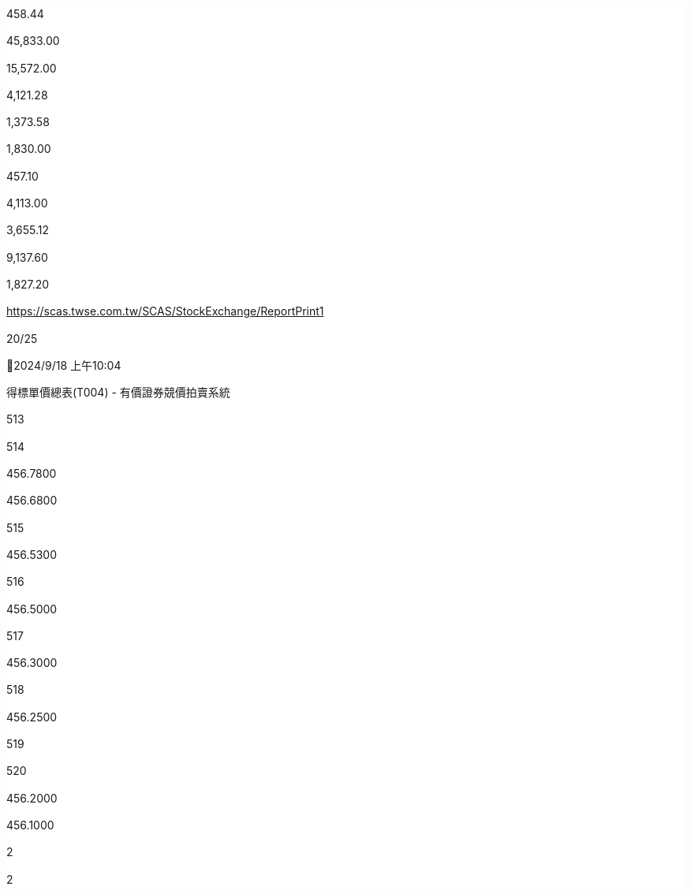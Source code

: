 458.44

45,833.00

15,572.00

4,121.28

1,373.58

1,830.00

457.10

4,113.00

3,655.12

9,137.60

1,827.20

https://scas.twse.com.tw/SCAS/StockExchange/ReportPrint1

20/25

2024/9/18 上午10:04

得標單價總表(T004) - 有價證券競價拍賣系統

513

514

456.7800

456.6800

515

456.5300

516

456.5000

517

456.3000

518

456.2500

519

520

456.2000

456.1000

2

2
